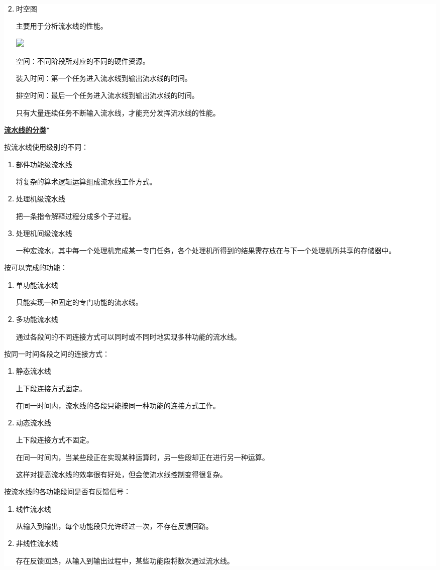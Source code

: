 2. 时空图

   主要用于分析流水线的性能。

   <div align=left><img src="https://pic-zerooo.oss-cn-beijing.aliyuncs.com/ungee/image-20240929154757034.png" width="450px"/></dev>
   
   空间：不同阶段所对应的不同的硬件资源。
   
   装入时间：第一个任务进入流水线到输出流水线的时间。
   
   排空时间：最后一个任务进入流水线到输出流水线的时间。
   
   只有大量连续任务不断输入流水线，才能充分发挥流水线的性能。

**<u>流水线的分类</u>***

按流水线使用级别的不同：

1. 部件功能级流水线

   将复杂的算术逻辑运算组成流水线工作方式。

2. 处理机级流水线

   把一条指令解释过程分成多个子过程。

3. 处理机间级流水线

   一种宏流水，其中每一个处理机完成某一专门任务，各个处理机所得到的结果需存放在与下一个处理机所共享的存储器中。

按可以完成的功能：

1. 单功能流水线

   只能实现一种固定的专门功能的流水线。

2. 多功能流水线

   通过各段间的不同连接方式可以同时或不同时地实现多种功能的流水线。

按同一时间各段之间的连接方式：

1. 静态流水线

   上下段连接方式固定。

   在同一时间内，流水线的各段只能按同一种功能的连接方式工作。

2. 动态流水线

   上下段连接方式不固定。

   在同一时间内，当某些段正在实现某种运算时，另一些段却正在进行另一种运算。

   这样对提高流水线的效率很有好处，但会使流水线控制变得很复杂。

按流水线的各功能段间是否有反馈信号：

1. 线性流水线

   从输入到输出，每个功能段只允许经过一次，不存在反馈回路。

2. 非线性流水线

   存在反馈回路，从输入到输出过程中，某些功能段将数次通过流水线。
